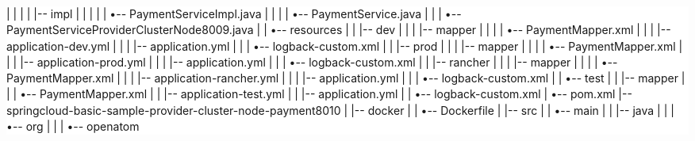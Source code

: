 |   |       |               |   |-- impl
|   |       |               |   |   •-- PaymentServiceImpl.java
|   |       |               |   •-- PaymentService.java
|   |       |               •-- PaymentServiceProviderClusterNode8009.java
|   |       •-- resources
|   |           |-- dev
|   |           |   |-- mapper
|   |           |   |   •-- PaymentMapper.xml
|   |           |   |-- application-dev.yml
|   |           |   |-- application.yml
|   |           |   •-- logback-custom.xml
|   |           |-- prod
|   |           |   |-- mapper
|   |           |   |   •-- PaymentMapper.xml
|   |           |   |-- application-prod.yml
|   |           |   |-- application.yml
|   |           |   •-- logback-custom.xml
|   |           |-- rancher
|   |           |   |-- mapper
|   |           |   |   •-- PaymentMapper.xml
|   |           |   |-- application-rancher.yml
|   |           |   |-- application.yml
|   |           |   •-- logback-custom.xml
|   |           •-- test
|   |               |-- mapper
|   |               |   •-- PaymentMapper.xml
|   |               |-- application-test.yml
|   |               |-- application.yml
|   |               •-- logback-custom.xml
|   •-- pom.xml
|-- springcloud-basic-sample-provider-cluster-node-payment8010
|   |-- docker
|   |   •-- Dockerfile
|   |-- src
|   |   •-- main
|   |       |-- java
|   |       |   •-- org
|   |       |       •-- openatom